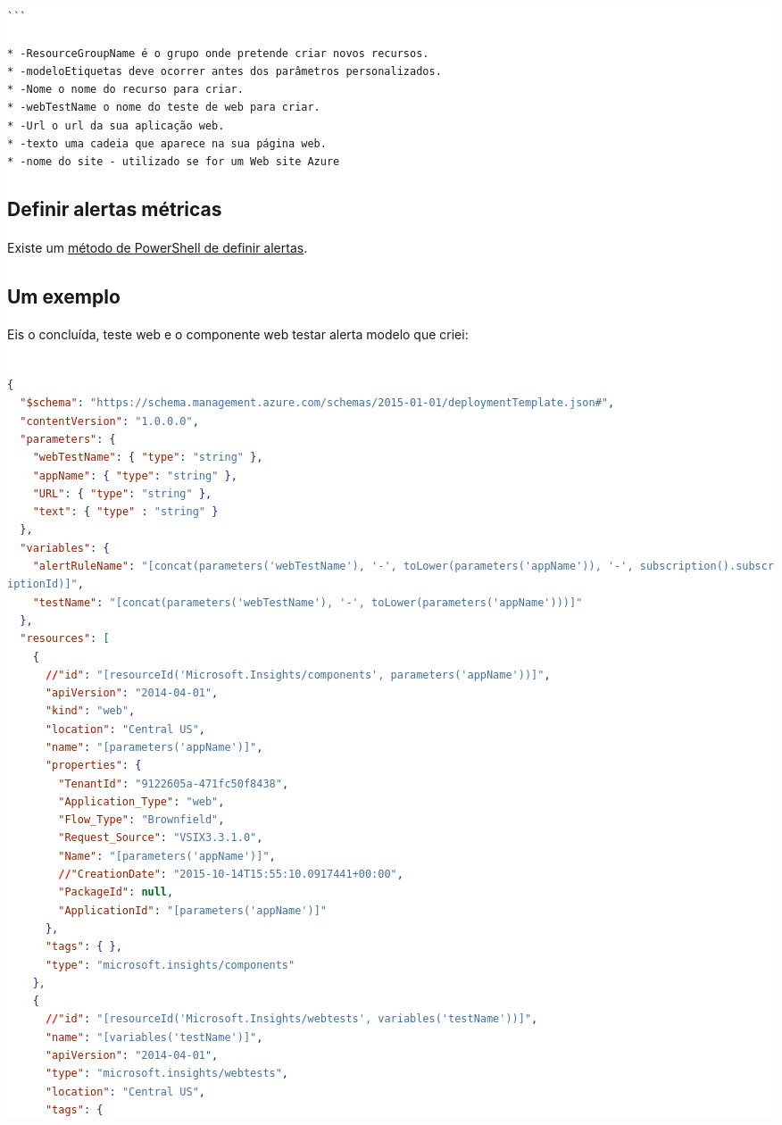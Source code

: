     ``` 

    * -ResourceGroupName é o grupo onde pretende criar novos recursos.
    * -modeloEtiquetas deve ocorrer antes dos parâmetros personalizados.
    * -Nome o nome do recurso para criar.
    * -webTestName o nome do teste de web para criar.
    * -Url o url da sua aplicação web.
    * -texto uma cadeia que aparece na sua página web.
    * -nome do site - utilizado se for um Web site Azure


## <a name="define-metric-alerts"></a>Definir alertas métricas

Existe um [método de PowerShell de definir alertas](app-insights-alerts.md#set-alerts-by-using-powershell).


## <a name="an-example"></a>Um exemplo

Eis o concluída, teste web e o componente web testar alerta modelo que criei:

``` JSON

{
  "$schema": "https://schema.management.azure.com/schemas/2015-01-01/deploymentTemplate.json#",
  "contentVersion": "1.0.0.0",
  "parameters": {
    "webTestName": { "type": "string" },
    "appName": { "type": "string" },
    "URL": { "type": "string" },
    "text": { "type" : "string" }
  },
  "variables": {
    "alertRuleName": "[concat(parameters('webTestName'), '-', toLower(parameters('appName')), '-', subscription().subscriptionId)]",
    "testName": "[concat(parameters('webTestName'), '-', toLower(parameters('appName')))]"
  },
  "resources": [
    {
      //"id": "[resourceId('Microsoft.Insights/components', parameters('appName'))]",
      "apiVersion": "2014-04-01",
      "kind": "web",
      "location": "Central US",
      "name": "[parameters('appName')]",
      "properties": {
        "TenantId": "9122605a-471fc50f8438",
        "Application_Type": "web",
        "Flow_Type": "Brownfield",
        "Request_Source": "VSIX3.3.1.0",
        "Name": "[parameters('appName')]",
        //"CreationDate": "2015-10-14T15:55:10.0917441+00:00",
        "PackageId": null,
        "ApplicationId": "[parameters('appName')]"
      },
      "tags": { },
      "type": "microsoft.insights/components"
    },
    {
      //"id": "[resourceId('Microsoft.Insights/webtests', variables('testName'))]",
      "name": "[variables('testName')]",
      "apiVersion": "2014-04-01",
      "type": "microsoft.insights/webtests",
      "location": "Central US",
      "tags": {
```